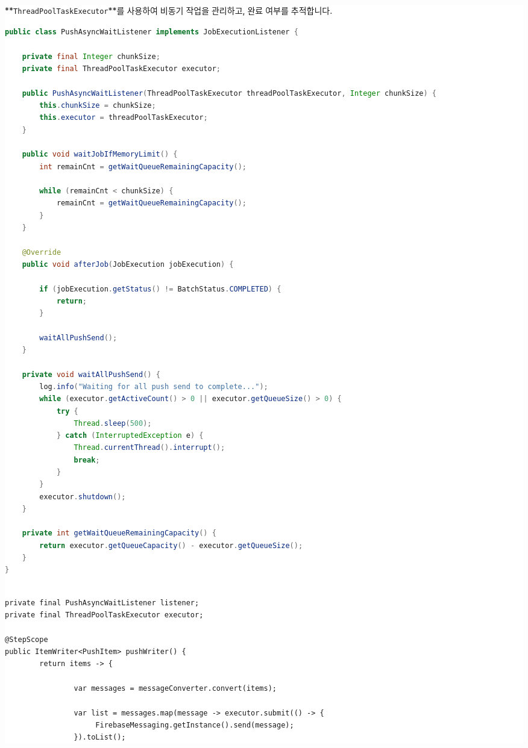 **`ThreadPoolTaskExecutor`**를 사용하여 비동기 작업을 관리하고, 완료 여부를 추적합니다.

```java
public class PushAsyncWaitListener implements JobExecutionListener {

    private final Integer chunkSize;
    private final ThreadPoolTaskExecutor executor;

    public PushAsyncWaitListener(ThreadPoolTaskExecutor threadPoolTaskExecutor, Integer chunkSize) {
        this.chunkSize = chunkSize;
        this.executor = threadPoolTaskExecutor;
    }

    public void waitJobIfMemoryLimit() {
        int remainCnt = getWaitQueueRemainingCapacity();

        while (remainCnt < chunkSize) {
            remainCnt = getWaitQueueRemainingCapacity();
        }
    }

    @Override
    public void afterJob(JobExecution jobExecution) {

        if (jobExecution.getStatus() != BatchStatus.COMPLETED) {
            return;
        }

        waitAllPushSend();
    }

    private void waitAllPushSend() {
        log.info("Waiting for all push send to complete...");
        while (executor.getActiveCount() > 0 || executor.getQueueSize() > 0) {
            try {
                Thread.sleep(500);
            } catch (InterruptedException e) {
                Thread.currentThread().interrupt();
                break;
            }
        }
        executor.shutdown();
    }

    private int getWaitQueueRemainingCapacity() {
        return executor.getQueueCapacity() - executor.getQueueSize();
    }
}
```

```

private final PushAsyncWaitListener listener;
private final ThreadPoolTaskExecutor executor;

@StepScope
public ItemWriter<PushItem> pushWriter() {
		return items -> { 
		
				var messages = messageConverter.convert(items);
				 
				var list = messages.map(message -> executor.submit(() -> {
					 FirebaseMessaging.getInstance().send(message);
				}).toList();
```